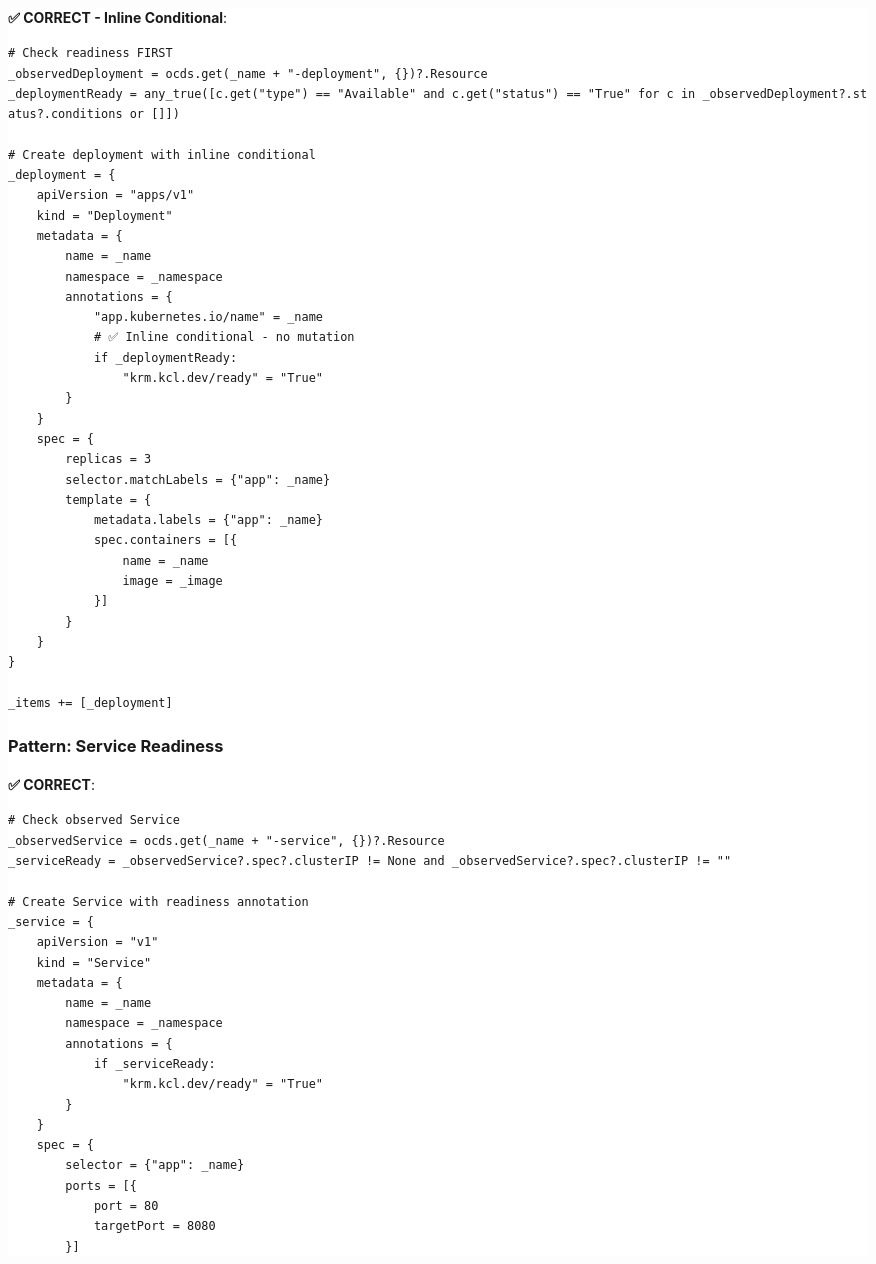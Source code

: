 **✅ CORRECT - Inline Conditional**:
```kcl
# Check readiness FIRST
_observedDeployment = ocds.get(_name + "-deployment", {})?.Resource
_deploymentReady = any_true([c.get("type") == "Available" and c.get("status") == "True" for c in _observedDeployment?.status?.conditions or []])

# Create deployment with inline conditional
_deployment = {
    apiVersion = "apps/v1"
    kind = "Deployment"
    metadata = {
        name = _name
        namespace = _namespace
        annotations = {
            "app.kubernetes.io/name" = _name
            # ✅ Inline conditional - no mutation
            if _deploymentReady:
                "krm.kcl.dev/ready" = "True"
        }
    }
    spec = {
        replicas = 3
        selector.matchLabels = {"app": _name}
        template = {
            metadata.labels = {"app": _name}
            spec.containers = [{
                name = _name
                image = _image
            }]
        }
    }
}

_items += [_deployment]
```

### Pattern: Service Readiness

**✅ CORRECT**:
```kcl
# Check observed Service
_observedService = ocds.get(_name + "-service", {})?.Resource
_serviceReady = _observedService?.spec?.clusterIP != None and _observedService?.spec?.clusterIP != ""

# Create Service with readiness annotation
_service = {
    apiVersion = "v1"
    kind = "Service"
    metadata = {
        name = _name
        namespace = _namespace
        annotations = {
            if _serviceReady:
                "krm.kcl.dev/ready" = "True"
        }
    }
    spec = {
        selector = {"app": _name}
        ports = [{
            port = 80
            targetPort = 8080
        }]
```